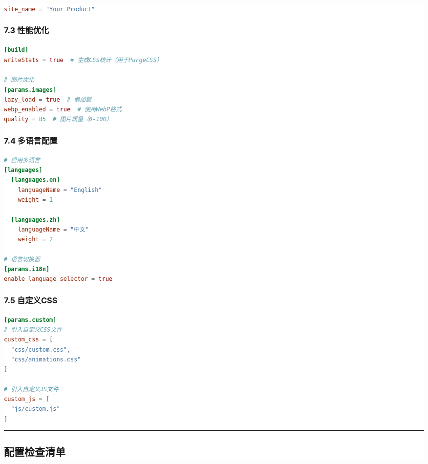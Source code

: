 ```toml
site_name = "Your Product"
```

### 7.3 性能优化

```toml
[build]
writeStats = true  # 生成CSS统计（用于PurgeCSS）

# 图片优化
[params.images]
lazy_load = true  # 懒加载
webp_enabled = true  # 使用WebP格式
quality = 85  # 图片质量（0-100）
```

### 7.4 多语言配置

```toml
# 启用多语言
[languages]
  [languages.en]
    languageName = "English"
    weight = 1

  [languages.zh]
    languageName = "中文"
    weight = 2

# 语言切换器
[params.i18n]
enable_language_selector = true
```

### 7.5 自定义CSS

```toml
[params.custom]
# 引入自定义CSS文件
custom_css = [
  "css/custom.css",
  "css/animations.css"
]

# 引入自定义JS文件
custom_js = [
  "js/custom.js"
]
```

---

## 配置检查清单
